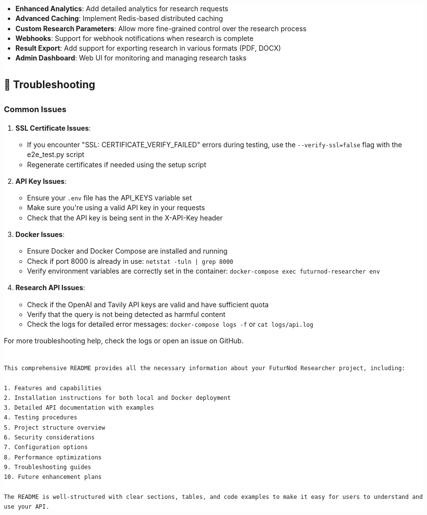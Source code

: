 - **Enhanced Analytics**: Add detailed analytics for research requests
- **Advanced Caching**: Implement Redis-based distributed caching
- **Custom Research Parameters**: Allow more fine-grained control over the research process
- **Webhooks**: Support for webhook notifications when research is complete
- **Result Export**: Add support for exporting research in various formats (PDF, DOCX)
- **Admin Dashboard**: Web UI for monitoring and managing research tasks

## 🐛 Troubleshooting

### Common Issues

1. **SSL Certificate Issues**:
   - If you encounter "SSL: CERTIFICATE_VERIFY_FAILED" errors during testing, use the `--verify-ssl=false` flag with the e2e_test.py script
   - Regenerate certificates if needed using the setup script

2. **API Key Issues**:
   - Ensure your `.env` file has the API_KEYS variable set
   - Make sure you're using a valid API key in your requests
   - Check that the API key is being sent in the X-API-Key header

3. **Docker Issues**:
   - Ensure Docker and Docker Compose are installed and running
   - Check if port 8000 is already in use: `netstat -tuln | grep 8000`
   - Verify environment variables are correctly set in the container: `docker-compose exec futurnod-researcher env`

4. **Research API Issues**:
   - Check if the OpenAI and Tavily API keys are valid and have sufficient quota
   - Verify that the query is not being detected as harmful content
   - Check the logs for detailed error messages: `docker-compose logs -f` or `cat logs/api.log`

For more troubleshooting help, check the logs or open an issue on GitHub.
```

This comprehensive README provides all the necessary information about your FuturNod Researcher project, including:

1. Features and capabilities
2. Installation instructions for both local and Docker deployment
3. Detailed API documentation with examples
4. Testing procedures
5. Project structure overview
6. Security considerations
7. Configuration options
8. Performance optimizations
9. Troubleshooting guides
10. Future enhancement plans

The README is well-structured with clear sections, tables, and code examples to make it easy for users to understand and use your API.
